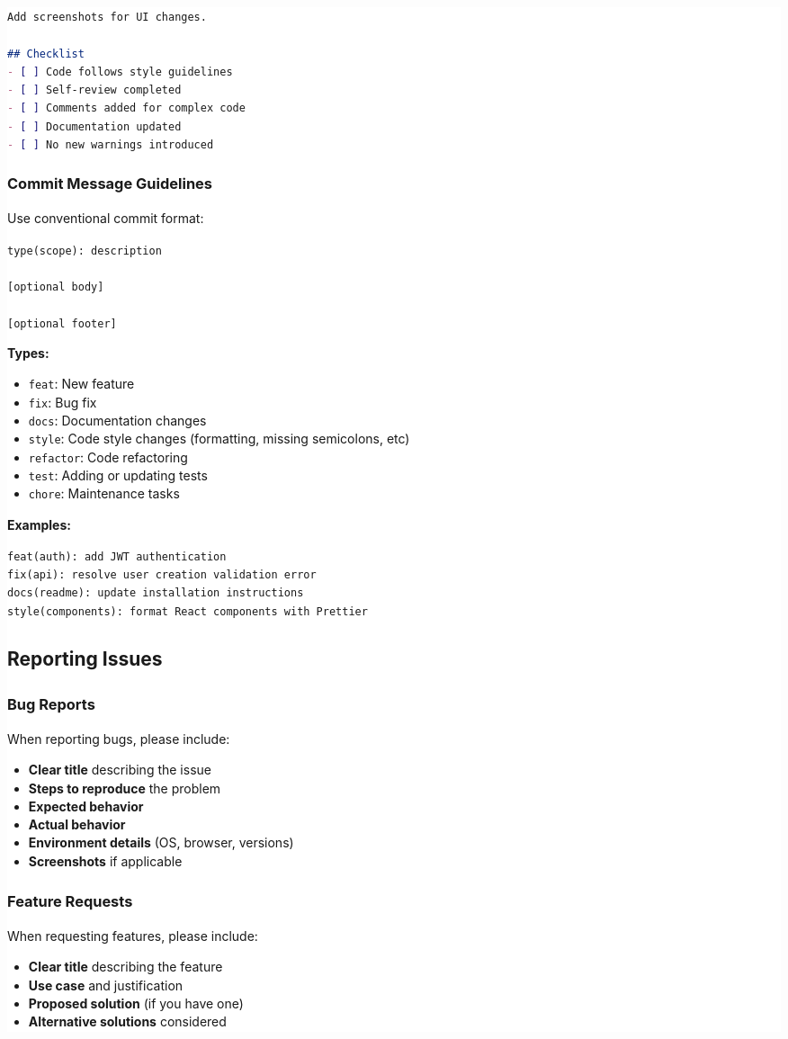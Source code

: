 ```markdown
Add screenshots for UI changes.

## Checklist
- [ ] Code follows style guidelines
- [ ] Self-review completed
- [ ] Comments added for complex code
- [ ] Documentation updated
- [ ] No new warnings introduced
```

### Commit Message Guidelines
Use conventional commit format:
```
type(scope): description

[optional body]

[optional footer]
```

**Types:**
- `feat`: New feature
- `fix`: Bug fix
- `docs`: Documentation changes
- `style`: Code style changes (formatting, missing semicolons, etc)
- `refactor`: Code refactoring
- `test`: Adding or updating tests
- `chore`: Maintenance tasks

**Examples:**
```
feat(auth): add JWT authentication
fix(api): resolve user creation validation error
docs(readme): update installation instructions
style(components): format React components with Prettier
```

## Reporting Issues

### Bug Reports
When reporting bugs, please include:
- **Clear title** describing the issue
- **Steps to reproduce** the problem
- **Expected behavior**
- **Actual behavior**
- **Environment details** (OS, browser, versions)
- **Screenshots** if applicable

### Feature Requests
When requesting features, please include:
- **Clear title** describing the feature
- **Use case** and justification
- **Proposed solution** (if you have one)
- **Alternative solutions** considered
